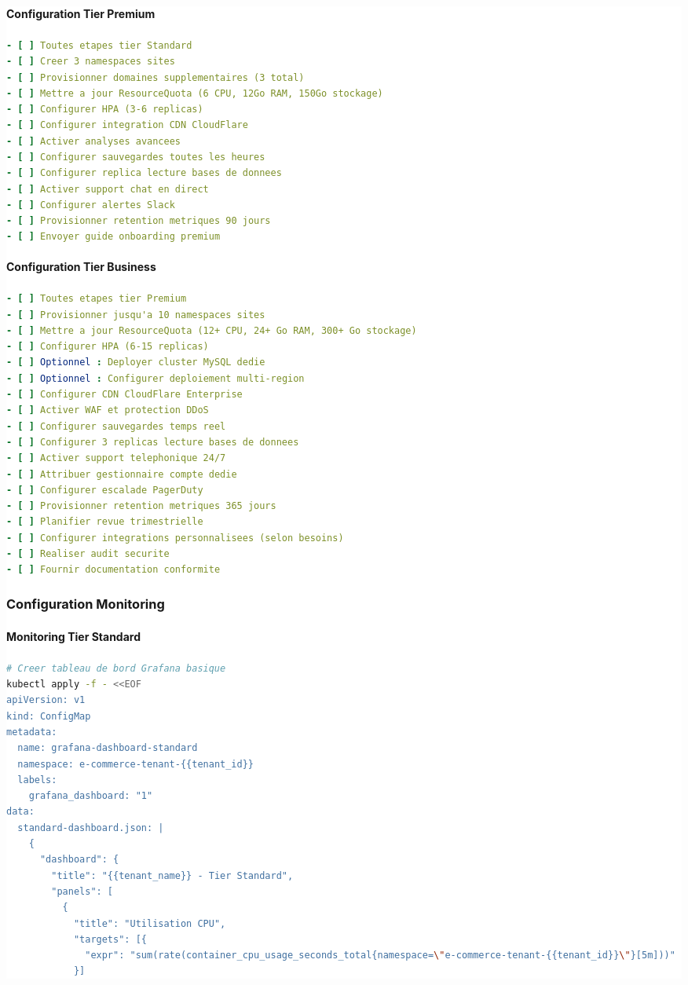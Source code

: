 #### Configuration Tier Premium
```yaml
- [ ] Toutes etapes tier Standard
- [ ] Creer 3 namespaces sites
- [ ] Provisionner domaines supplementaires (3 total)
- [ ] Mettre a jour ResourceQuota (6 CPU, 12Go RAM, 150Go stockage)
- [ ] Configurer HPA (3-6 replicas)
- [ ] Configurer integration CDN CloudFlare
- [ ] Activer analyses avancees
- [ ] Configurer sauvegardes toutes les heures
- [ ] Configurer replica lecture bases de donnees
- [ ] Activer support chat en direct
- [ ] Configurer alertes Slack
- [ ] Provisionner retention metriques 90 jours
- [ ] Envoyer guide onboarding premium
```

#### Configuration Tier Business
```yaml
- [ ] Toutes etapes tier Premium
- [ ] Provisionner jusqu'a 10 namespaces sites
- [ ] Mettre a jour ResourceQuota (12+ CPU, 24+ Go RAM, 300+ Go stockage)
- [ ] Configurer HPA (6-15 replicas)
- [ ] Optionnel : Deployer cluster MySQL dedie
- [ ] Optionnel : Configurer deploiement multi-region
- [ ] Configurer CDN CloudFlare Enterprise
- [ ] Activer WAF et protection DDoS
- [ ] Configurer sauvegardes temps reel
- [ ] Configurer 3 replicas lecture bases de donnees
- [ ] Activer support telephonique 24/7
- [ ] Attribuer gestionnaire compte dedie
- [ ] Configurer escalade PagerDuty
- [ ] Provisionner retention metriques 365 jours
- [ ] Planifier revue trimestrielle
- [ ] Configurer integrations personnalisees (selon besoins)
- [ ] Realiser audit securite
- [ ] Fournir documentation conformite
```

### Configuration Monitoring

#### Monitoring Tier Standard
```bash
# Creer tableau de bord Grafana basique
kubectl apply -f - <<EOF
apiVersion: v1
kind: ConfigMap
metadata:
  name: grafana-dashboard-standard
  namespace: e-commerce-tenant-{{tenant_id}}
  labels:
    grafana_dashboard: "1"
data:
  standard-dashboard.json: |
    {
      "dashboard": {
        "title": "{{tenant_name}} - Tier Standard",
        "panels": [
          {
            "title": "Utilisation CPU",
            "targets": [{
              "expr": "sum(rate(container_cpu_usage_seconds_total{namespace=\"e-commerce-tenant-{{tenant_id}}\"}[5m]))"
            }]
```